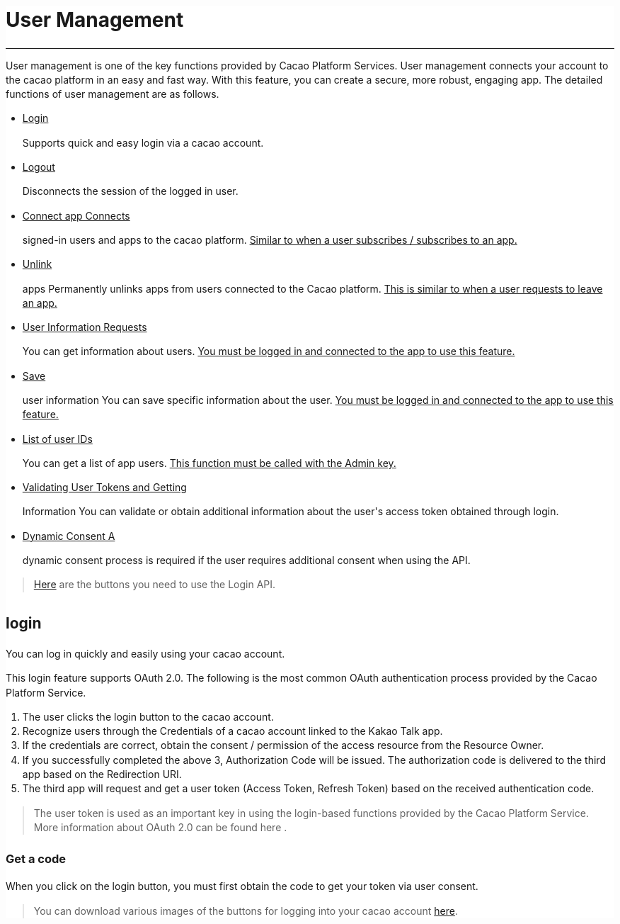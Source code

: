 # User Management
-----------------
User management is one of the key functions provided by Cacao Platform Services. User management connects your account to the cacao platform in an easy and fast way. With this feature, you can create a secure, more robust, engaging app.
The detailed functions of user management are as follows.
* [Login](/docs/restapi/user-management#로그인)

    Supports quick and easy login via a cacao account.
* [Logout](/docs/restapi/user-management#로그아웃)
    
    Disconnects the session of the logged in user.
* [Connect app Connects](/docs/restapi/user-management#앱-연결)
    
    signed-in users and apps to the cacao platform. [Similar to when a user subscribes / subscribes to an app.](/docs/restapi/user-management#앱-연결)
* [Unlink](/docs/restapi/user-management#앱-연결-해제)

    apps Permanently unlinks apps from users connected to the Cacao platform. [This is similar to when a user requests to leave an app.](/docs/restapi/user-management#앱-연결-해제)
* [User Information Requests](/docs/restapi/user-management#사용자-정보-요청)

    You can get information about users. [You must be logged in and connected to the app to use this feature.](/docs/restapi/user-management#사용자-정보-요청)
* [Save](/docs/restapi/user-management#사용자-정보-저장)

    user information You can save specific information about the user. [You must be logged in and connected to the app to use this feature.](/docs/restapi/user-management#사용자-정보-저장)
* [List of user IDs](/docs/restapi/user-management#사용자-리스트-요청)
    
    You can get a list of app users. [This function must be called with the Admin key.](/docs/restapi/user-management#사용자-리스트-요청)
* [Validating User Tokens and Getting](/docs/restapi/user-management#사용자-토큰-유효성-검사-및-정보-얻기)
    
    Information You can validate or obtain additional information about the user's access token obtained through login.
* [Dynamic Consent A](/docs/restapi/user-management#동적동의)

    dynamic consent process is required if the user requires additional consent when using the API.
> [Here](/buttons#Login_Buttons) are the buttons you need to use the Login API.

## login
You can log in quickly and easily using your cacao account. 

This login feature supports OAuth 2.0. The following is the most common OAuth authentication process provided by the Cacao Platform Service.
1. The user clicks the login button to the cacao account.
2. Recognize users through the Credentials of a cacao account linked to the Kakao Talk app.
3. If the credentials are correct, obtain the consent / permission of the access resource from the Resource Owner.
4. If you successfully completed the above 3, Authorization Code will be issued. The authorization code is delivered to the third app based on the Redirection URI.
5. The third app will request and get a user token (Access Token, Refresh Token) based on the received authentication code.
> The user token is used as an important key in using the login-based functions provided by the Cacao Platform Service. More information about OAuth 2.0 can be found here .
### Get a code
When you click on the login button, you must first obtain the code to get your token via user consent.
> You can download various images of the buttons for logging into your cacao account [here](http://oauth.net/2/).
